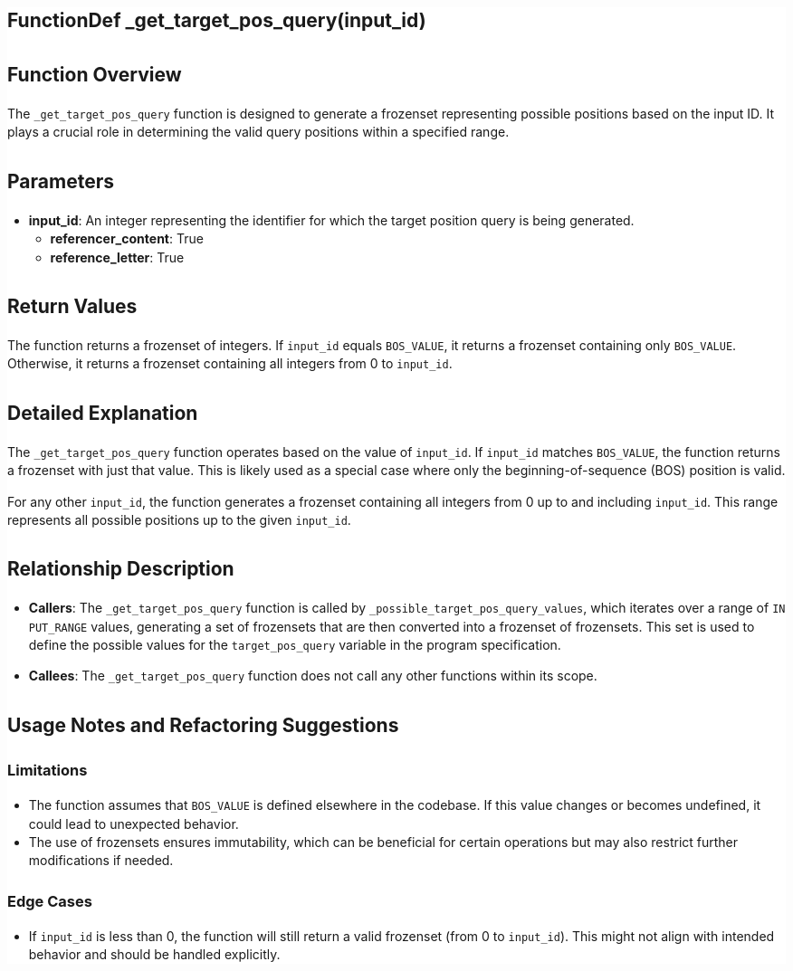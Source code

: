 ## FunctionDef _get_target_pos_query(input_id)
## Function Overview

The `_get_target_pos_query` function is designed to generate a frozenset representing possible positions based on the input ID. It plays a crucial role in determining the valid query positions within a specified range.

## Parameters

- **input_id**: An integer representing the identifier for which the target position query is being generated.
  - **referencer_content**: True
  - **reference_letter**: True

## Return Values

The function returns a frozenset of integers. If `input_id` equals `BOS_VALUE`, it returns a frozenset containing only `BOS_VALUE`. Otherwise, it returns a frozenset containing all integers from 0 to `input_id`.

## Detailed Explanation

The `_get_target_pos_query` function operates based on the value of `input_id`. If `input_id` matches `BOS_VALUE`, the function returns a frozenset with just that value. This is likely used as a special case where only the beginning-of-sequence (BOS) position is valid.

For any other `input_id`, the function generates a frozenset containing all integers from 0 up to and including `input_id`. This range represents all possible positions up to the given `input_id`.

## Relationship Description

- **Callers**: The `_get_target_pos_query` function is called by `_possible_target_pos_query_values`, which iterates over a range of `INPUT_RANGE` values, generating a set of frozensets that are then converted into a frozenset of frozensets. This set is used to define the possible values for the `target_pos_query` variable in the program specification.
  
- **Callees**: The `_get_target_pos_query` function does not call any other functions within its scope.

## Usage Notes and Refactoring Suggestions

### Limitations
- The function assumes that `BOS_VALUE` is defined elsewhere in the codebase. If this value changes or becomes undefined, it could lead to unexpected behavior.
- The use of frozensets ensures immutability, which can be beneficial for certain operations but may also restrict further modifications if needed.

### Edge Cases
- If `input_id` is less than 0, the function will still return a valid frozenset (from 0 to `input_id`). This might not align with intended behavior and should be handled explicitly.
  